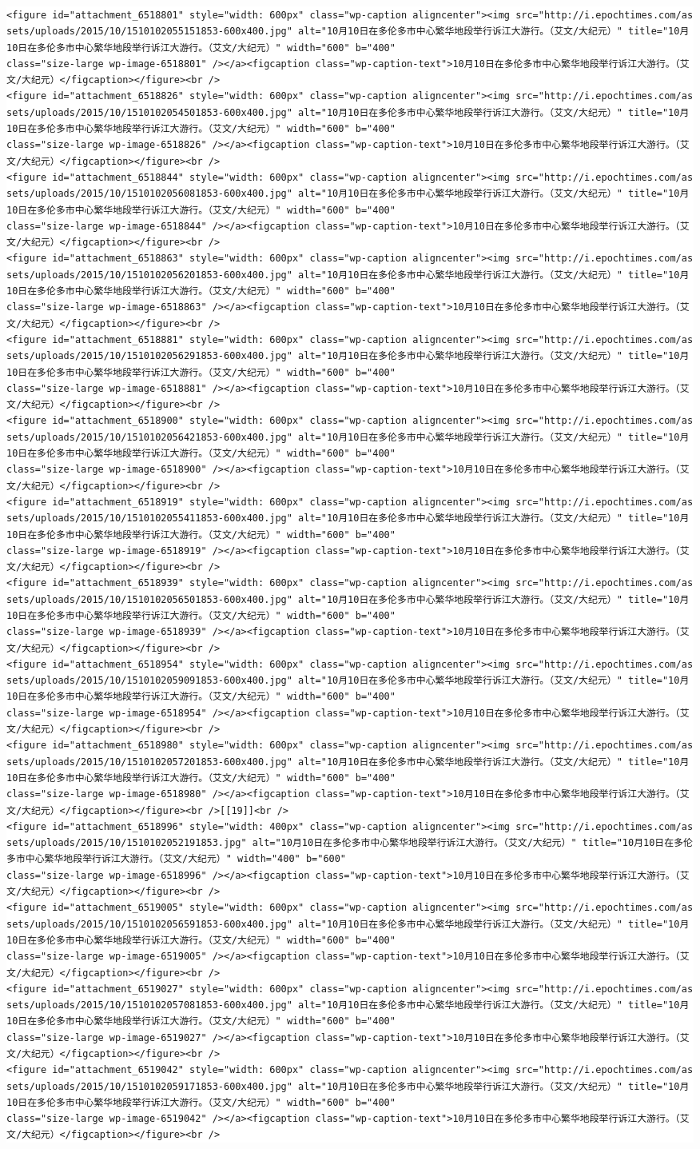 	<figure id="attachment_6518801" style="width: 600px" class="wp-caption aligncenter"><img src="http://i.epochtimes.com/assets/uploads/2015/10/1510102055151853-600x400.jpg" alt="10月10日在多伦多市中心繁华地段举行诉江大游行。（艾文/大纪元）" title="10月10日在多伦多市中心繁华地段举行诉江大游行。（艾文/大纪元）" width="600" b="400"
	class="size-large wp-image-6518801" /></a><figcaption class="wp-caption-text">10月10日在多伦多市中心繁华地段举行诉江大游行。（艾文/大纪元）</figcaption></figure><br />
	<figure id="attachment_6518826" style="width: 600px" class="wp-caption aligncenter"><img src="http://i.epochtimes.com/assets/uploads/2015/10/1510102054501853-600x400.jpg" alt="10月10日在多伦多市中心繁华地段举行诉江大游行。（艾文/大纪元）" title="10月10日在多伦多市中心繁华地段举行诉江大游行。（艾文/大纪元）" width="600" b="400"
	class="size-large wp-image-6518826" /></a><figcaption class="wp-caption-text">10月10日在多伦多市中心繁华地段举行诉江大游行。（艾文/大纪元）</figcaption></figure><br />
	<figure id="attachment_6518844" style="width: 600px" class="wp-caption aligncenter"><img src="http://i.epochtimes.com/assets/uploads/2015/10/1510102056081853-600x400.jpg" alt="10月10日在多伦多市中心繁华地段举行诉江大游行。（艾文/大纪元）" title="10月10日在多伦多市中心繁华地段举行诉江大游行。（艾文/大纪元）" width="600" b="400"
	class="size-large wp-image-6518844" /></a><figcaption class="wp-caption-text">10月10日在多伦多市中心繁华地段举行诉江大游行。（艾文/大纪元）</figcaption></figure><br />
	<figure id="attachment_6518863" style="width: 600px" class="wp-caption aligncenter"><img src="http://i.epochtimes.com/assets/uploads/2015/10/1510102056201853-600x400.jpg" alt="10月10日在多伦多市中心繁华地段举行诉江大游行。（艾文/大纪元）" title="10月10日在多伦多市中心繁华地段举行诉江大游行。（艾文/大纪元）" width="600" b="400"
	class="size-large wp-image-6518863" /></a><figcaption class="wp-caption-text">10月10日在多伦多市中心繁华地段举行诉江大游行。（艾文/大纪元）</figcaption></figure><br />
	<figure id="attachment_6518881" style="width: 600px" class="wp-caption aligncenter"><img src="http://i.epochtimes.com/assets/uploads/2015/10/1510102056291853-600x400.jpg" alt="10月10日在多伦多市中心繁华地段举行诉江大游行。（艾文/大纪元）" title="10月10日在多伦多市中心繁华地段举行诉江大游行。（艾文/大纪元）" width="600" b="400"
	class="size-large wp-image-6518881" /></a><figcaption class="wp-caption-text">10月10日在多伦多市中心繁华地段举行诉江大游行。（艾文/大纪元）</figcaption></figure><br />
	<figure id="attachment_6518900" style="width: 600px" class="wp-caption aligncenter"><img src="http://i.epochtimes.com/assets/uploads/2015/10/1510102056421853-600x400.jpg" alt="10月10日在多伦多市中心繁华地段举行诉江大游行。（艾文/大纪元）" title="10月10日在多伦多市中心繁华地段举行诉江大游行。（艾文/大纪元）" width="600" b="400"
	class="size-large wp-image-6518900" /></a><figcaption class="wp-caption-text">10月10日在多伦多市中心繁华地段举行诉江大游行。（艾文/大纪元）</figcaption></figure><br />
	<figure id="attachment_6518919" style="width: 600px" class="wp-caption aligncenter"><img src="http://i.epochtimes.com/assets/uploads/2015/10/1510102055411853-600x400.jpg" alt="10月10日在多伦多市中心繁华地段举行诉江大游行。（艾文/大纪元）" title="10月10日在多伦多市中心繁华地段举行诉江大游行。（艾文/大纪元）" width="600" b="400"
	class="size-large wp-image-6518919" /></a><figcaption class="wp-caption-text">10月10日在多伦多市中心繁华地段举行诉江大游行。（艾文/大纪元）</figcaption></figure><br />
	<figure id="attachment_6518939" style="width: 600px" class="wp-caption aligncenter"><img src="http://i.epochtimes.com/assets/uploads/2015/10/1510102056501853-600x400.jpg" alt="10月10日在多伦多市中心繁华地段举行诉江大游行。（艾文/大纪元）" title="10月10日在多伦多市中心繁华地段举行诉江大游行。（艾文/大纪元）" width="600" b="400"
	class="size-large wp-image-6518939" /></a><figcaption class="wp-caption-text">10月10日在多伦多市中心繁华地段举行诉江大游行。（艾文/大纪元）</figcaption></figure><br />
	<figure id="attachment_6518954" style="width: 600px" class="wp-caption aligncenter"><img src="http://i.epochtimes.com/assets/uploads/2015/10/1510102059091853-600x400.jpg" alt="10月10日在多伦多市中心繁华地段举行诉江大游行。（艾文/大纪元）" title="10月10日在多伦多市中心繁华地段举行诉江大游行。（艾文/大纪元）" width="600" b="400"
	class="size-large wp-image-6518954" /></a><figcaption class="wp-caption-text">10月10日在多伦多市中心繁华地段举行诉江大游行。（艾文/大纪元）</figcaption></figure><br />
	<figure id="attachment_6518980" style="width: 600px" class="wp-caption aligncenter"><img src="http://i.epochtimes.com/assets/uploads/2015/10/1510102057201853-600x400.jpg" alt="10月10日在多伦多市中心繁华地段举行诉江大游行。（艾文/大纪元）" title="10月10日在多伦多市中心繁华地段举行诉江大游行。（艾文/大纪元）" width="600" b="400"
	class="size-large wp-image-6518980" /></a><figcaption class="wp-caption-text">10月10日在多伦多市中心繁华地段举行诉江大游行。（艾文/大纪元）</figcaption></figure><br />[[19]]<br />
	<figure id="attachment_6518996" style="width: 400px" class="wp-caption aligncenter"><img src="http://i.epochtimes.com/assets/uploads/2015/10/1510102052191853.jpg" alt="10月10日在多伦多市中心繁华地段举行诉江大游行。（艾文/大纪元）" title="10月10日在多伦多市中心繁华地段举行诉江大游行。（艾文/大纪元）" width="400" b="600"
	class="size-large wp-image-6518996" /></a><figcaption class="wp-caption-text">10月10日在多伦多市中心繁华地段举行诉江大游行。（艾文/大纪元）</figcaption></figure><br />
	<figure id="attachment_6519005" style="width: 600px" class="wp-caption aligncenter"><img src="http://i.epochtimes.com/assets/uploads/2015/10/1510102056591853-600x400.jpg" alt="10月10日在多伦多市中心繁华地段举行诉江大游行。（艾文/大纪元）" title="10月10日在多伦多市中心繁华地段举行诉江大游行。（艾文/大纪元）" width="600" b="400"
	class="size-large wp-image-6519005" /></a><figcaption class="wp-caption-text">10月10日在多伦多市中心繁华地段举行诉江大游行。（艾文/大纪元）</figcaption></figure><br />
	<figure id="attachment_6519027" style="width: 600px" class="wp-caption aligncenter"><img src="http://i.epochtimes.com/assets/uploads/2015/10/1510102057081853-600x400.jpg" alt="10月10日在多伦多市中心繁华地段举行诉江大游行。（艾文/大纪元）" title="10月10日在多伦多市中心繁华地段举行诉江大游行。（艾文/大纪元）" width="600" b="400"
	class="size-large wp-image-6519027" /></a><figcaption class="wp-caption-text">10月10日在多伦多市中心繁华地段举行诉江大游行。（艾文/大纪元）</figcaption></figure><br />
	<figure id="attachment_6519042" style="width: 600px" class="wp-caption aligncenter"><img src="http://i.epochtimes.com/assets/uploads/2015/10/1510102059171853-600x400.jpg" alt="10月10日在多伦多市中心繁华地段举行诉江大游行。（艾文/大纪元）" title="10月10日在多伦多市中心繁华地段举行诉江大游行。（艾文/大纪元）" width="600" b="400"
	class="size-large wp-image-6519042" /></a><figcaption class="wp-caption-text">10月10日在多伦多市中心繁华地段举行诉江大游行。（艾文/大纪元）</figcaption></figure><br />